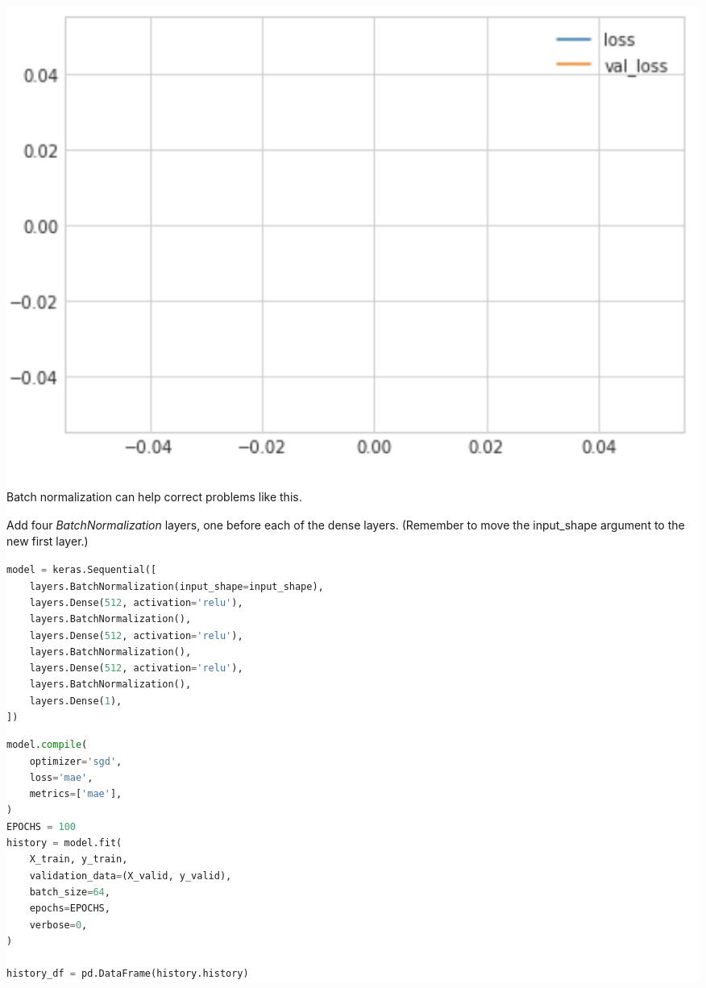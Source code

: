 [![gif](https://raw.githubusercontent.com/tomchiang30115/tomchiang30115.github.io/main/_posts/2021-12-15-dropout-and-batch-normalization/4.png#center)](https://raw.githubusercontent.com/tomchiang30115/tomchiang30115.github.io/main/_posts/2021-12-15-dropout-and-batch-normalization/4.png)

Batch normalization can help correct problems like this.

Add four *BatchNormalization* layers, one before each of the dense layers. (Remember to move the input_shape argument to the new first layer.)

```python
model = keras.Sequential([
    layers.BatchNormalization(input_shape=input_shape),
    layers.Dense(512, activation='relu'),
    layers.BatchNormalization(),
    layers.Dense(512, activation='relu'),
    layers.BatchNormalization(),
    layers.Dense(512, activation='relu'),
    layers.BatchNormalization(),
    layers.Dense(1),
])
```

```python
model.compile(
    optimizer='sgd',
    loss='mae',
    metrics=['mae'],
)
EPOCHS = 100
history = model.fit(
    X_train, y_train,
    validation_data=(X_valid, y_valid),
    batch_size=64,
    epochs=EPOCHS,
    verbose=0,
)

history_df = pd.DataFrame(history.history)
```